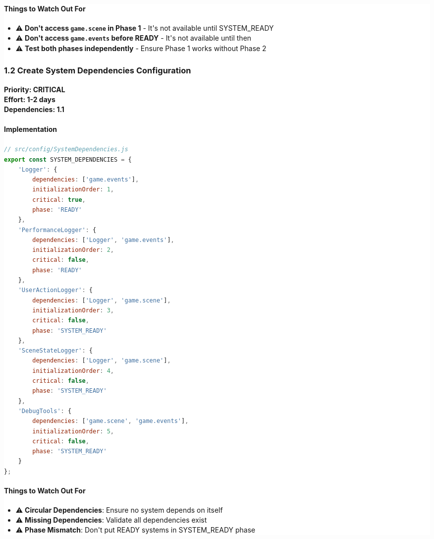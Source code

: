 #### Things to Watch Out For
- ⚠️ **Don't access `game.scene` in Phase 1** - It's not available until SYSTEM_READY
- ⚠️ **Don't access `game.events` before READY** - It's not available until then
- ⚠️ **Test both phases independently** - Ensure Phase 1 works without Phase 2

### 1.2 Create System Dependencies Configuration

**Priority: CRITICAL**  
**Effort: 1-2 days**  
**Dependencies: 1.1**

#### Implementation
```javascript
// src/config/SystemDependencies.js
export const SYSTEM_DEPENDENCIES = {
    'Logger': {
        dependencies: ['game.events'],
        initializationOrder: 1,
        critical: true,
        phase: 'READY'
    },
    'PerformanceLogger': {
        dependencies: ['Logger', 'game.events'],
        initializationOrder: 2,
        critical: false,
        phase: 'READY'
    },
    'UserActionLogger': {
        dependencies: ['Logger', 'game.scene'],
        initializationOrder: 3,
        critical: false,
        phase: 'SYSTEM_READY'
    },
    'SceneStateLogger': {
        dependencies: ['Logger', 'game.scene'],
        initializationOrder: 4,
        critical: false,
        phase: 'SYSTEM_READY'
    },
    'DebugTools': {
        dependencies: ['game.scene', 'game.events'],
        initializationOrder: 5,
        critical: false,
        phase: 'SYSTEM_READY'
    }
};
```

#### Things to Watch Out For
- ⚠️ **Circular Dependencies**: Ensure no system depends on itself
- ⚠️ **Missing Dependencies**: Validate all dependencies exist
- ⚠️ **Phase Mismatch**: Don't put READY systems in SYSTEM_READY phase

